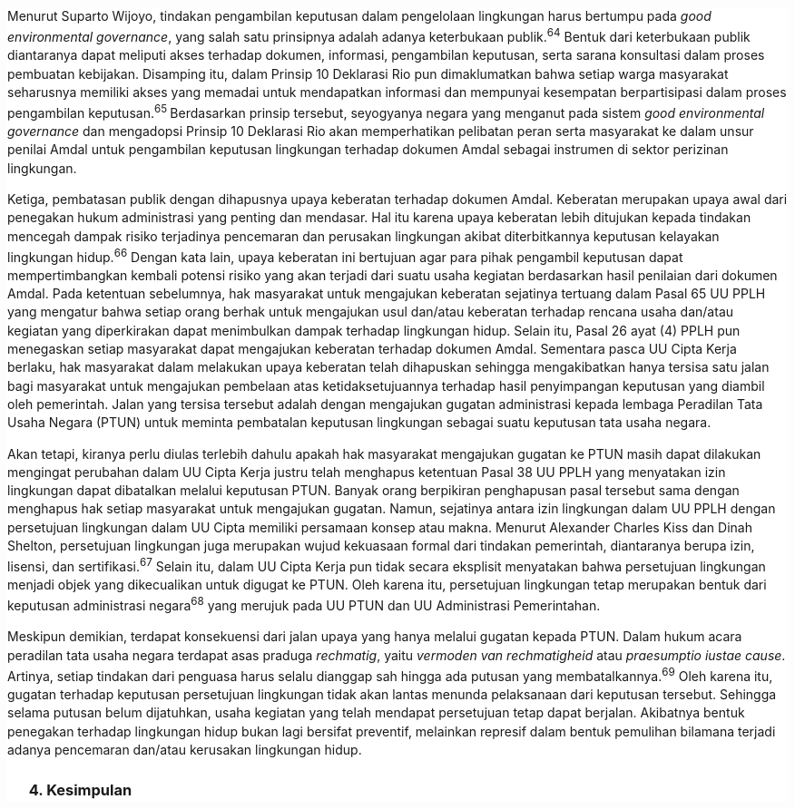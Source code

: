 <p><span class="font2">Menurut Suparto Wijoyo, tindakan pengambilan keputusan dalam pengelolaan lingkungan harus bertumpu pada </span><span class="font2" style="font-style:italic;">good environmental governance</span><span class="font2">, yang salah satu prinsipnya adalah adanya keterbukaan publik.<sup>64</sup> Bentuk dari keterbukaan publik diantaranya dapat meliputi akses terhadap dokumen, informasi, pengambilan keputusan, serta sarana konsultasi dalam proses pembuatan kebijakan. Disamping itu, dalam Prinsip 10 Deklarasi Rio pun dimaklumatkan bahwa setiap warga masyarakat seharusnya memiliki akses yang memadai untuk mendapatkan informasi dan mempunyai kesempatan berpartisipasi dalam proses pengambilan keputusan.<sup>65 </sup>Berdasarkan prinsip tersebut, seyogyanya negara yang menganut pada sistem </span><span class="font2" style="font-style:italic;">good environmental governance</span><span class="font2"> dan mengadopsi Prinsip 10 Deklarasi Rio akan memperhatikan pelibatan peran serta masyarakat ke dalam unsur penilai Amdal untuk pengambilan keputusan lingkungan terhadap dokumen Amdal sebagai instrumen di sektor perizinan lingkungan.</span></p>
<p><span class="font2">Ketiga, pembatasan publik dengan dihapusnya upaya keberatan terhadap dokumen Amdal. Keberatan merupakan upaya awal dari penegakan hukum administrasi yang penting dan mendasar. Hal itu karena upaya keberatan lebih ditujukan kepada tindakan mencegah dampak risiko terjadinya pencemaran dan perusakan lingkungan akibat diterbitkannya keputusan kelayakan lingkungan hidup.<sup>66</sup> Dengan kata lain, upaya keberatan ini bertujuan agar para pihak pengambil keputusan dapat mempertimbangkan kembali potensi risiko yang akan terjadi dari suatu usaha kegiatan berdasarkan hasil penilaian dari dokumen Amdal. Pada ketentuan sebelumnya, hak masyarakat untuk mengajukan keberatan sejatinya tertuang dalam Pasal 65 UU PPLH yang mengatur bahwa setiap orang berhak untuk mengajukan usul dan/atau keberatan terhadap rencana usaha dan/atau kegiatan yang diperkirakan dapat menimbulkan dampak terhadap lingkungan hidup. Selain itu, Pasal 26 ayat (4) PPLH pun menegaskan setiap masyarakat dapat mengajukan keberatan terhadap dokumen Amdal. Sementara pasca UU Cipta Kerja berlaku, hak masyarakat dalam melakukan upaya keberatan telah dihapuskan sehingga mengakibatkan hanya tersisa satu jalan bagi masyarakat untuk mengajukan pembelaan atas ketidaksetujuannya terhadap hasil penyimpangan keputusan yang diambil oleh pemerintah. Jalan yang tersisa tersebut adalah dengan mengajukan gugatan administrasi kepada lembaga Peradilan Tata Usaha Negara (PTUN) untuk meminta pembatalan keputusan lingkungan sebagai suatu keputusan tata usaha negara.</span></p>
<p><span class="font2">Akan tetapi, kiranya perlu diulas terlebih dahulu apakah hak masyarakat mengajukan gugatan ke PTUN masih dapat dilakukan mengingat perubahan dalam UU Cipta Kerja justru telah menghapus ketentuan Pasal 38 UU PPLH yang menyatakan izin lingkungan dapat dibatalkan melalui keputusan PTUN. Banyak orang berpikiran penghapusan pasal tersebut sama dengan menghapus hak setiap masyarakat untuk mengajukan gugatan. Namun, sejatinya antara izin lingkungan dalam UU PPLH dengan persetujuan lingkungan dalam UU Cipta memiliki persamaan konsep atau makna. Menurut Alexander Charles Kiss dan Dinah Shelton, persetujuan lingkungan juga merupakan wujud kekuasaan formal dari tindakan pemerintah, diantaranya berupa izin, lisensi, dan sertifikasi.<sup>67</sup> Selain itu, dalam UU Cipta Kerja pun tidak secara eksplisit menyatakan bahwa persetujuan lingkungan menjadi objek yang dikecualikan untuk digugat ke PTUN. Oleh karena itu, persetujuan lingkungan tetap merupakan bentuk dari keputusan administrasi negara<sup>68</sup> yang merujuk pada UU PTUN dan UU Administrasi Pemerintahan.</span></p>
<p><span class="font2">Meskipun demikian, terdapat konsekuensi dari jalan upaya yang hanya melalui gugatan kepada PTUN. Dalam hukum acara peradilan tata usaha negara terdapat asas praduga </span><span class="font2" style="font-style:italic;">rechmatig</span><span class="font2">, yaitu </span><span class="font2" style="font-style:italic;">vermoden van rechmatigheid</span><span class="font2"> atau </span><span class="font2" style="font-style:italic;">praesumptio iustae cause</span><span class="font2">. Artinya, setiap tindakan dari penguasa harus selalu dianggap sah hingga ada putusan yang membatalkannya.<sup>69</sup> Oleh karena itu, gugatan terhadap keputusan persetujuan lingkungan tidak akan lantas menunda pelaksanaan dari keputusan tersebut. Sehingga selama putusan belum dijatuhkan, usaha kegiatan yang telah mendapat persetujuan tetap dapat berjalan. Akibatnya bentuk penegakan terhadap lingkungan hidup bukan lagi bersifat preventif, melainkan represif dalam bentuk pemulihan bilamana terjadi adanya pencemaran dan/atau kerusakan lingkungan hidup.</span></p>
<ul style="list-style:none;"><li>
<h3><a name="bookmark21"></a><span class="font2" style="font-weight:bold;"><a name="bookmark22"></a>4. Kesimpulan</span></h3></li></ul>